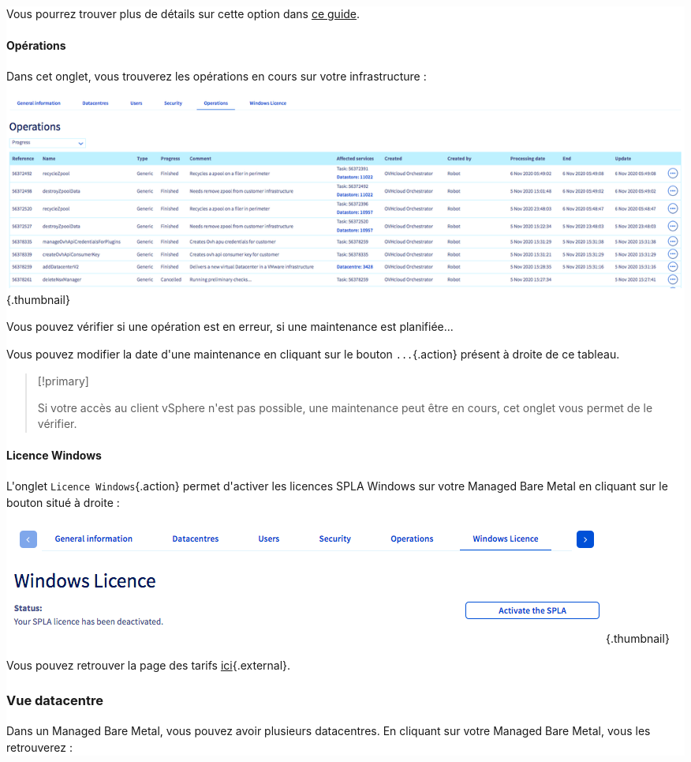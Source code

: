 Vous pourrez trouver plus de détails sur cette option dans [ce guide](../vm-encrypt/).

#### Opérations

Dans cet onglet, vous trouverez les opérations en cours sur votre infrastructure :

![Opérations](images/controlpanel9-e.png){.thumbnail}

Vous pouvez vérifier si une opération est en erreur, si une maintenance est planifiée...

Vous pouvez modifier la date d'une maintenance en cliquant sur le bouton `...`{.action} présent à droite de ce tableau.

> [!primary]
>
> Si votre accès au client vSphere n'est pas possible, une maintenance peut être en cours, cet onglet vous permet de le vérifier.
>


#### Licence Windows

L'onglet `Licence Windows`{.action} permet d'activer les licences SPLA Windows sur votre Managed Bare Metal en cliquant sur le bouton situé à droite :

![Licence SPLA Windows](images/controlpanel10-e.png){.thumbnail}

Vous pouvez retrouver la page des tarifs [ici](https://www.ovhcloud.com/fr-ca/managed-bare-metal/images-licenses/){.external}.


### Vue datacentre

Dans un Managed Bare Metal, vous pouvez avoir plusieurs datacentres. En cliquant sur votre Managed Bare Metal, vous les retrouverez :
